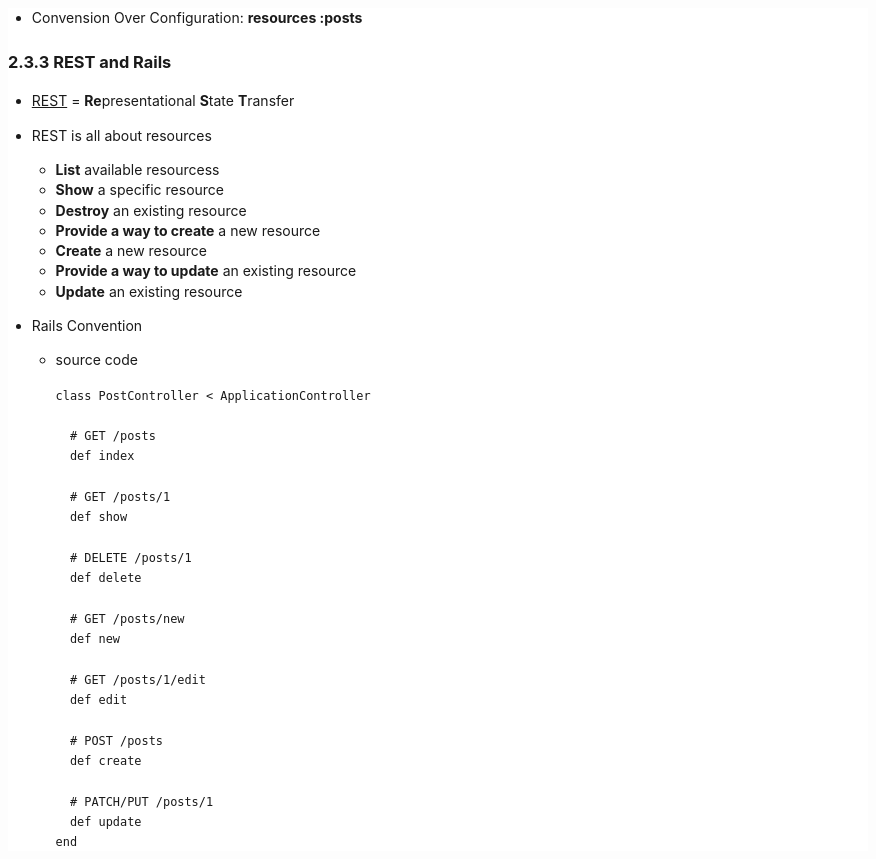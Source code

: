   * Convension Over Configuration: **resources :posts**


### 2.3.3 REST and Rails

* [REST](http://www.xfront.com/REST-Web-Services.html) = **Re**presentational **S**tate **T**ransfer

* REST is all about resources

  * **List** available resourcess
  * **Show** a specific resource
  * **Destroy** an existing resource
  * **Provide a way to create** a new resource
  * **Create** a new resource
  * **Provide a way to update** an existing resource
  * **Update** an existing resource


* Rails Convention

  * source code

    ```
    class PostController < ApplicationController

      # GET /posts
      def index

      # GET /posts/1
      def show

      # DELETE /posts/1
      def delete

      # GET /posts/new
      def new

      # GET /posts/1/edit
      def edit

      # POST /posts
      def create

      # PATCH/PUT /posts/1
      def update
    end
    ```
